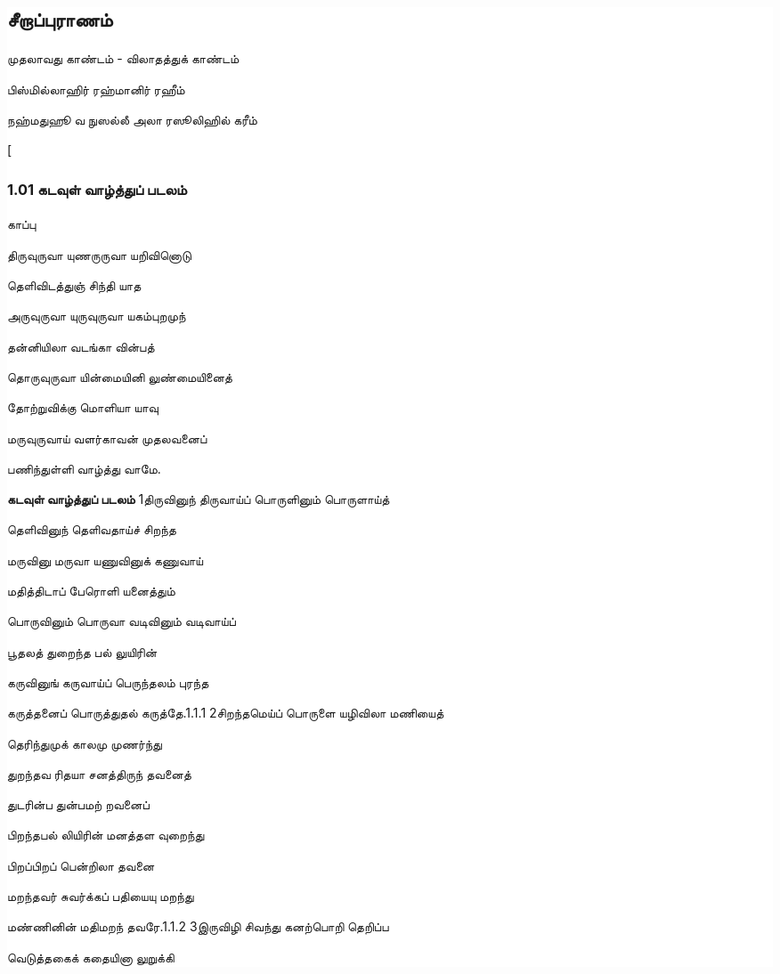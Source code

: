 ## சீறாப்புராணம்  

முதலாவது காண்டம் - விலாதத்துக் காண்டம்  

  

பிஸ்மில்லாஹிர் ரஹ்மானிர் ரஹீம்  

நஹ்மதுஹூ வ நுஸல்லீ அலா ரஸூலிஹில் கரீம்  

[  

### 1.01 கடவுள் வாழ்த்துப் படலம்  

  

காப்பு  

திருவுருவா யுணருருவா யறிவினொடு  

தௌிவிடத்துஞ் சிந்தி யாத  

அருவுருவா யுருவுருவா யகம்புறமுந்  

தன்னியிலா வடங்கா வின்பத்  

தொருவுருவா யின்மையினி லுண்மையினைத்  

தோற்றுவிக்கு மொளியா யாவு  

மருவுருவாய் வளர்காவன் முதலவனைப்  

பணிந்துள்ளி வாழ்த்து வாமே.  

**கடவுள் வாழ்த்துப் படலம்**  1திருவினுந் திருவாய்ப் பொருளினும் பொருளாய்த்  

தௌிவினுந் தௌிவதாய்ச் சிறந்த  

மருவினு மருவா யணுவினுக் கணுவாய்  

மதித்திடாப் பேரொளி யனைத்தும்  

பொருவினும் பொருவா வடிவினும் வடிவாய்ப்  

பூதலத் துறைந்த பல் லுயிரின்  

கருவினுங் கருவாய்ப் பெருந்தலம் புரந்த  

கருத்தனைப் பொருத்துதல் கருத்தே.1.1.1  2சிறந்தமெய்ப் பொருளை யழிவிலா மணியைத்  

தெரிந்துமுக் காலமு முணர்ந்து  

துறந்தவ ரிதயா சனத்திருந் தவனைத்  

துடரின்ப துன்பமற் றவனைப்  

பிறந்தபல் லியிரின் மனத்தள வுறைந்து  

பிறப்பிறப் பென்றிலா தவனை  

மறந்தவர் சுவர்க்கப் பதியையு மறந்து  

மண்ணினின் மதிமறந் தவரே.1.1.2  3இருவிழி சிவந்து கனற்பொறி தெறிப்ப  

வெடுத்தகைக் கதையினா லுறுக்கி  
